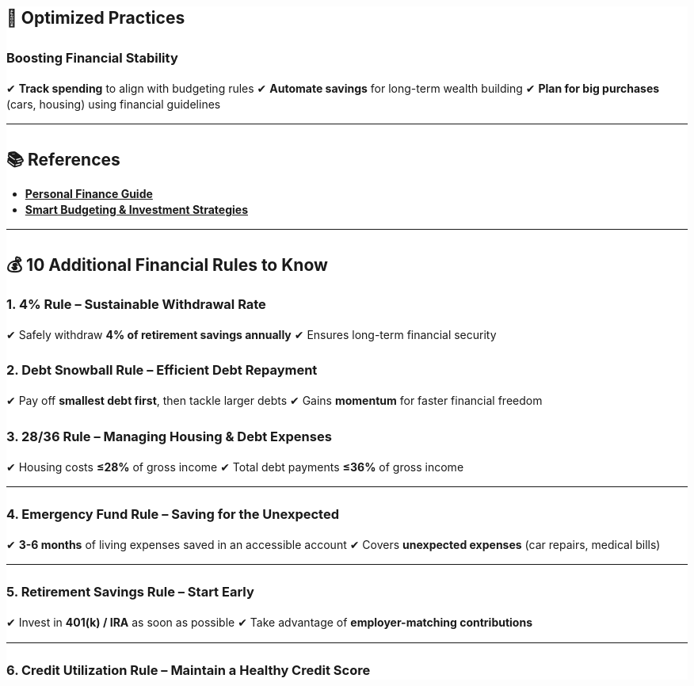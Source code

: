 ## 🔄 **Optimized Practices**

### **Boosting Financial Stability**

✔ **Track spending** to align with budgeting rules
✔ **Automate savings** for long-term wealth building
✔ **Plan for big purchases** (cars, housing) using financial guidelines

---

## 📚 **References**

- **[Personal Finance Guide](https://www.investopedia.com/personal-finance/)**
- **[Smart Budgeting &amp; Investment Strategies
  ](https://www.nerdwallet.com/blog/finance/)**

---

## 💰 **10 Additional Financial Rules to Know**

### **1. 4% Rule – Sustainable Withdrawal Rate**

✔ Safely withdraw **4% of retirement savings annually**
✔ Ensures long-term financial security

### **2. Debt Snowball Rule – Efficient Debt Repayment**

✔ Pay off **smallest debt first**, then tackle larger debts
✔ Gains **momentum** for faster financial freedom

### **3. 28/36 Rule – Managing Housing & Debt Expenses**

✔ Housing costs **≤28%** of gross income
✔ Total debt payments **≤36%** of gross income

---

### **4. Emergency Fund Rule – Saving for the Unexpected**

✔ **3-6 months** of living expenses saved in an accessible account
✔ Covers **unexpected expenses** (car repairs, medical bills)

---

### **5. Retirement Savings Rule – Start Early**

✔ Invest in **401(k) / IRA** as soon as possible
✔ Take advantage of **employer-matching contributions**

---

### **6. Credit Utilization Rule – Maintain a Healthy Credit Score**
